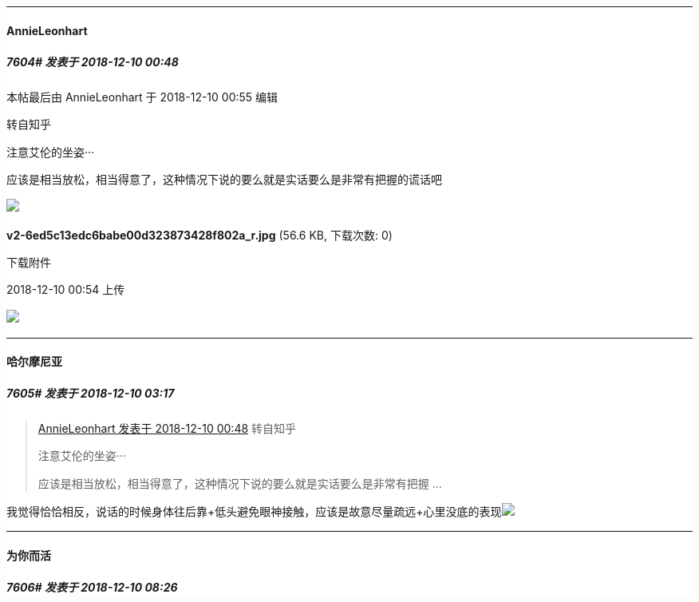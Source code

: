 *****

####  AnnieLeonhart  
##### 7604#       发表于 2018-12-10 00:48



 本帖最后由 AnnieLeonhart 于 2018-12-10 00:55 编辑 

转自知乎

注意艾伦的坐姿···

应该是相当放松，相当得意了，这种情况下说的要么就是实话要么是非常有把握的谎话吧

<img src="https://img.saraba1st.com/forum/201812/10/005448mi4cbscjz8bks3sc.jpg" referrerpolicy="no-referrer">


<strong>v2-6ed5c13edc6babe00d323873428f802a_r.jpg</strong> (56.6 KB, 下载次数: 0)

下载附件

2018-12-10 00:54 上传





<img src="https://pic1.zhimg.com/v2-6ed5c13edc6babe00d323873428f802a_b.jpg" referrerpolicy="no-referrer">







*****

####  哈尔摩尼亚  
##### 7605#       发表于 2018-12-10 03:17



<blockquote><a href="httphttps://bbs.saraba1st.com/2b/forum.php?mod=redirect&amp;goto=findpost&amp;pid=41889740&amp;ptid=915143" target="_blank">AnnieLeonhart 发表于 2018-12-10 00:48</a>
转自知乎

注意艾伦的坐姿···

应该是相当放松，相当得意了，这种情况下说的要么就是实话要么是非常有把握 ...</blockquote>
我觉得恰恰相反，说话的时候身体往后靠+低头避免眼神接触，应该是故意尽量疏远+心里没底的表现<img src="https://static.saraba1st.com/image/smiley/face2017/001.png" referrerpolicy="no-referrer">







*****

####  为你而活  
##### 7606#       发表于 2018-12-10 08:26


